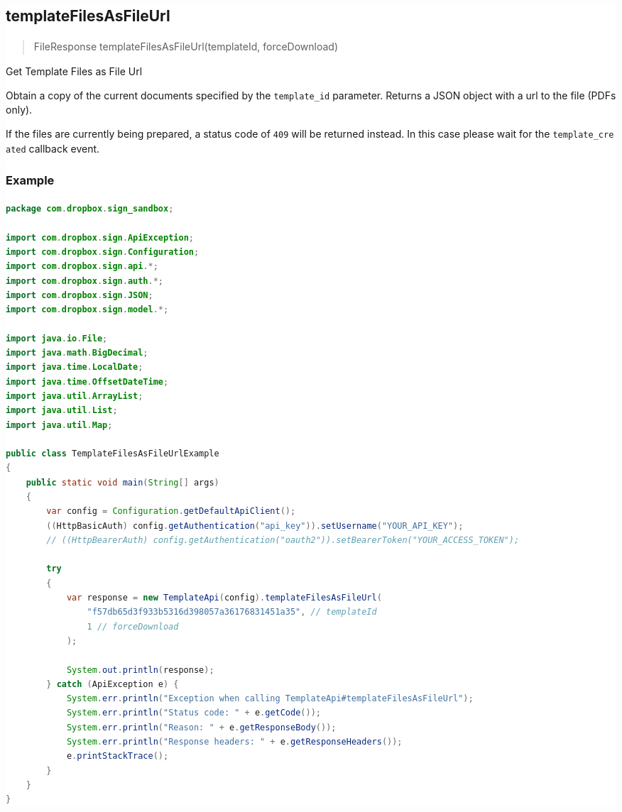 ## templateFilesAsFileUrl

> FileResponse templateFilesAsFileUrl(templateId, forceDownload)

Get Template Files as File Url

Obtain a copy of the current documents specified by the `template_id` parameter. Returns a JSON object with a url to the file (PDFs only).

If the files are currently being prepared, a status code of `409` will be returned instead. In this case please wait for the `template_created` callback event.

### Example

```java
package com.dropbox.sign_sandbox;

import com.dropbox.sign.ApiException;
import com.dropbox.sign.Configuration;
import com.dropbox.sign.api.*;
import com.dropbox.sign.auth.*;
import com.dropbox.sign.JSON;
import com.dropbox.sign.model.*;

import java.io.File;
import java.math.BigDecimal;
import java.time.LocalDate;
import java.time.OffsetDateTime;
import java.util.ArrayList;
import java.util.List;
import java.util.Map;

public class TemplateFilesAsFileUrlExample
{
    public static void main(String[] args)
    {
        var config = Configuration.getDefaultApiClient();
        ((HttpBasicAuth) config.getAuthentication("api_key")).setUsername("YOUR_API_KEY");
        // ((HttpBearerAuth) config.getAuthentication("oauth2")).setBearerToken("YOUR_ACCESS_TOKEN");

        try
        {
            var response = new TemplateApi(config).templateFilesAsFileUrl(
                "f57db65d3f933b5316d398057a36176831451a35", // templateId
                1 // forceDownload
            );

            System.out.println(response);
        } catch (ApiException e) {
            System.err.println("Exception when calling TemplateApi#templateFilesAsFileUrl");
            System.err.println("Status code: " + e.getCode());
            System.err.println("Reason: " + e.getResponseBody());
            System.err.println("Response headers: " + e.getResponseHeaders());
            e.printStackTrace();
        }
    }
}

```
